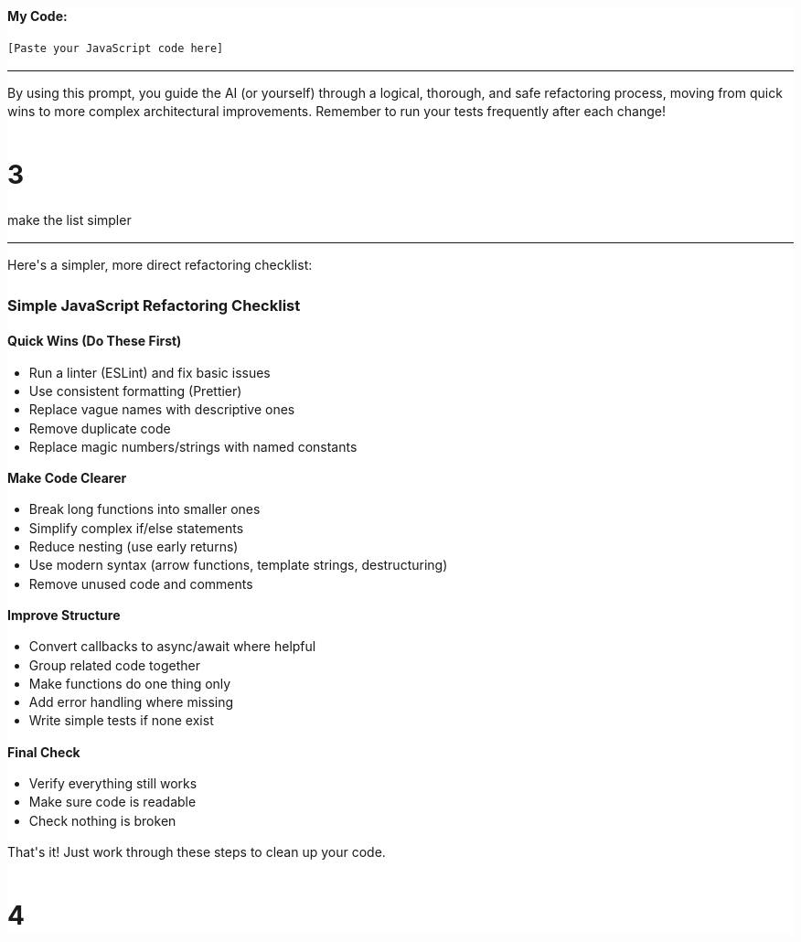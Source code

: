 
**My Code:**

```javascript
[Paste your JavaScript code here]
```

---

By using this prompt, you guide the AI (or yourself) through a logical, thorough, and safe refactoring process, moving from quick wins to more complex architectural improvements. Remember to run your tests frequently after each change!

# 3

make the list simpler

---

Here's a simpler, more direct refactoring checklist:

### **Simple JavaScript Refactoring Checklist**

**Quick Wins (Do These First)**

- Run a linter (ESLint) and fix basic issues
- Use consistent formatting (Prettier)
- Replace vague names with descriptive ones
- Remove duplicate code
- Replace magic numbers/strings with named constants

**Make Code Clearer**

- Break long functions into smaller ones
- Simplify complex if/else statements
- Reduce nesting (use early returns)
- Use modern syntax (arrow functions, template strings, destructuring)
- Remove unused code and comments

**Improve Structure**

- Convert callbacks to async/await where helpful
- Group related code together
- Make functions do one thing only
- Add error handling where missing
- Write simple tests if none exist

**Final Check**

- Verify everything still works
- Make sure code is readable
- Check nothing is broken

That's it! Just work through these steps to clean up your code.

# 4
